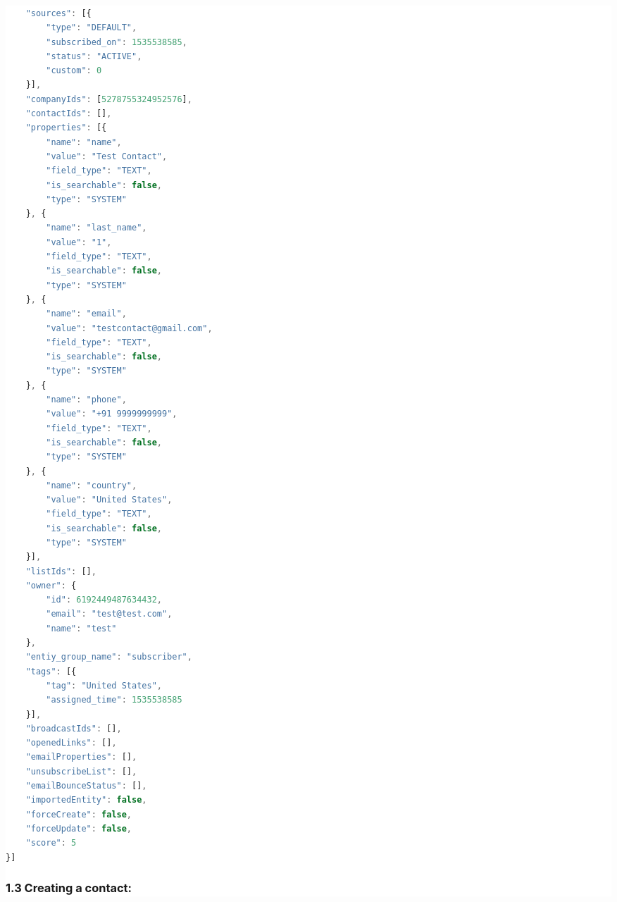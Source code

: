 ```javascript
	"sources": [{
		"type": "DEFAULT",
		"subscribed_on": 1535538585,
		"status": "ACTIVE",
		"custom": 0
	}],
	"companyIds": [5278755324952576],
	"contactIds": [],
	"properties": [{
		"name": "name",
		"value": "Test Contact",
		"field_type": "TEXT",
		"is_searchable": false,
		"type": "SYSTEM"
	}, {
		"name": "last_name",
		"value": "1",
		"field_type": "TEXT",
		"is_searchable": false,
		"type": "SYSTEM"
	}, {
		"name": "email",
		"value": "testcontact@gmail.com",
		"field_type": "TEXT",
		"is_searchable": false,
		"type": "SYSTEM"
	}, {
		"name": "phone",
		"value": "+91 9999999999",
		"field_type": "TEXT",
		"is_searchable": false,
		"type": "SYSTEM"
	}, {
		"name": "country",
		"value": "United States",
		"field_type": "TEXT",
		"is_searchable": false,
		"type": "SYSTEM"
	}],
	"listIds": [],
	"owner": {
		"id": 6192449487634432,
		"email": "test@test.com",
		"name": "test"
	},
	"entiy_group_name": "subscriber",
	"tags": [{
		"tag": "United States",
		"assigned_time": 1535538585
	}],
	"broadcastIds": [],
	"openedLinks": [],
	"emailProperties": [],
	"unsubscribeList": [],
	"emailBounceStatus": [],
	"importedEntity": false,
	"forceCreate": false,
	"forceUpdate": false,
	"score": 5
}]
```
### 1.3 Creating a contact:  
